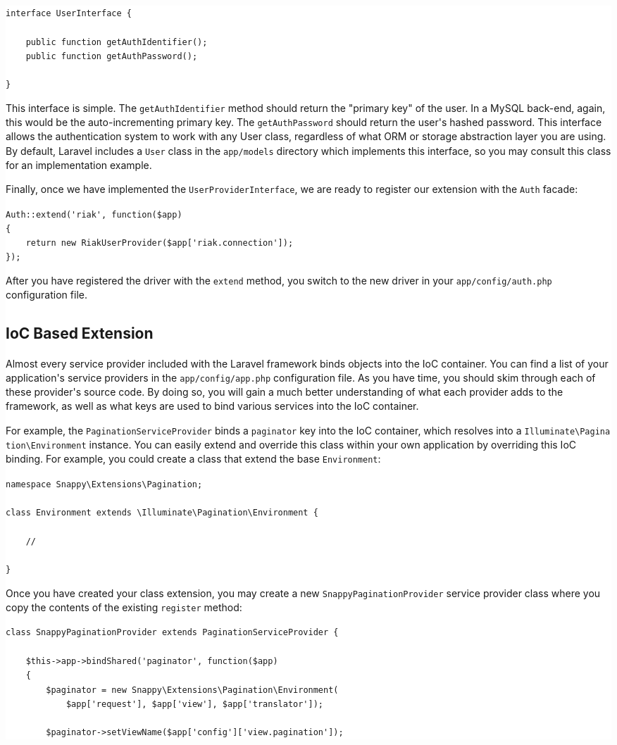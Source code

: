 	interface UserInterface {

		public function getAuthIdentifier();
		public function getAuthPassword();

	}

This interface is simple. The `getAuthIdentifier` method should return the "primary key" of the user. In a MySQL back-end, again, this would be the auto-incrementing primary key. The `getAuthPassword` should return the user's hashed password. This interface allows the authentication system to work with any User class, regardless of what ORM or storage abstraction layer you are using. By default, Laravel includes a `User` class in the `app/models` directory which implements this interface, so you may consult this class for an implementation example.

Finally, once we have implemented the `UserProviderInterface`, we are ready to register our extension with the `Auth` facade:

	Auth::extend('riak', function($app)
	{
		return new RiakUserProvider($app['riak.connection']);
	});

After you have registered the driver with the `extend` method, you switch to the new driver in your `app/config/auth.php` configuration file.

<a name="ioc-based-extension"></a>
## IoC Based Extension

Almost every service provider included with the Laravel framework binds objects into the IoC container. You can find a list of your application's service providers in the `app/config/app.php` configuration file. As you have time, you should skim through each of these provider's source code. By doing so, you will gain a much better understanding of what each provider adds to the framework, as well as what keys are used to bind various services into the IoC container.

For example, the `PaginationServiceProvider` binds a `paginator` key into the IoC container, which resolves into a `Illuminate\Pagination\Environment` instance. You can easily extend and override this class within your own application by overriding this IoC binding. For example, you could create a class that extend the base `Environment`:

	namespace Snappy\Extensions\Pagination;

	class Environment extends \Illuminate\Pagination\Environment {

		//

	}

Once you have created your class extension, you may create a new `SnappyPaginationProvider` service provider class where you copy the contents of the existing `register` method:

	class SnappyPaginationProvider extends PaginationServiceProvider {

		$this->app->bindShared('paginator', function($app)
		{
			$paginator = new Snappy\Extensions\Pagination\Environment(
				$app['request'], $app['view'], $app['translator']);

			$paginator->setViewName($app['config']['view.pagination']);
